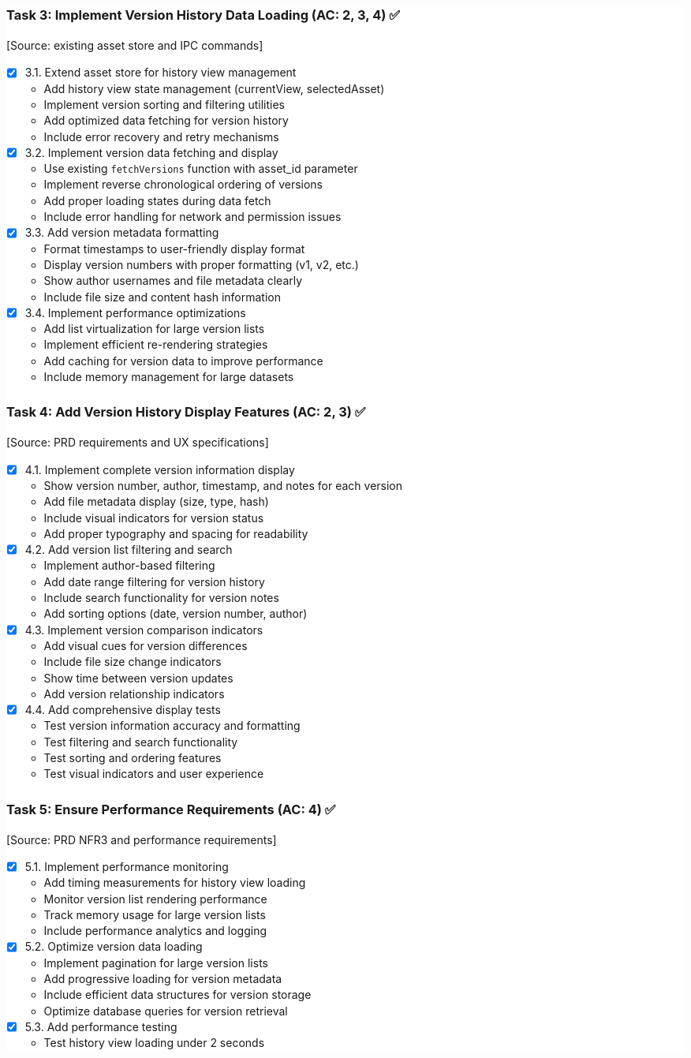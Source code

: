 ### Task 3: Implement Version History Data Loading (AC: 2, 3, 4) ✅
[Source: existing asset store and IPC commands]
- [x] 3.1. Extend asset store for history view management
  - Add history view state management (currentView, selectedAsset)
  - Implement version sorting and filtering utilities
  - Add optimized data fetching for version history
  - Include error recovery and retry mechanisms
- [x] 3.2. Implement version data fetching and display
  - Use existing `fetchVersions` function with asset_id parameter
  - Implement reverse chronological ordering of versions
  - Add proper loading states during data fetch
  - Include error handling for network and permission issues
- [x] 3.3. Add version metadata formatting
  - Format timestamps to user-friendly display format
  - Display version numbers with proper formatting (v1, v2, etc.)
  - Show author usernames and file metadata clearly
  - Include file size and content hash information
- [x] 3.4. Implement performance optimizations
  - Add list virtualization for large version lists
  - Implement efficient re-rendering strategies
  - Add caching for version data to improve performance
  - Include memory management for large datasets

### Task 4: Add Version History Display Features (AC: 2, 3) ✅
[Source: PRD requirements and UX specifications]
- [x] 4.1. Implement complete version information display
  - Show version number, author, timestamp, and notes for each version
  - Add file metadata display (size, type, hash)
  - Include visual indicators for version status
  - Add proper typography and spacing for readability
- [x] 4.2. Add version list filtering and search
  - Implement author-based filtering
  - Add date range filtering for version history
  - Include search functionality for version notes
  - Add sorting options (date, version number, author)
- [x] 4.3. Implement version comparison indicators
  - Add visual cues for version differences
  - Include file size change indicators
  - Show time between version updates
  - Add version relationship indicators
- [x] 4.4. Add comprehensive display tests
  - Test version information accuracy and formatting
  - Test filtering and search functionality
  - Test sorting and ordering features
  - Test visual indicators and user experience

### Task 5: Ensure Performance Requirements (AC: 4) ✅
[Source: PRD NFR3 and performance requirements]
- [x] 5.1. Implement performance monitoring
  - Add timing measurements for history view loading
  - Monitor version list rendering performance
  - Track memory usage for large version lists
  - Include performance analytics and logging
- [x] 5.2. Optimize version data loading
  - Implement pagination for large version lists
  - Add progressive loading for version metadata
  - Include efficient data structures for version storage
  - Optimize database queries for version retrieval
- [x] 5.3. Add performance testing
  - Test history view loading under 2 seconds